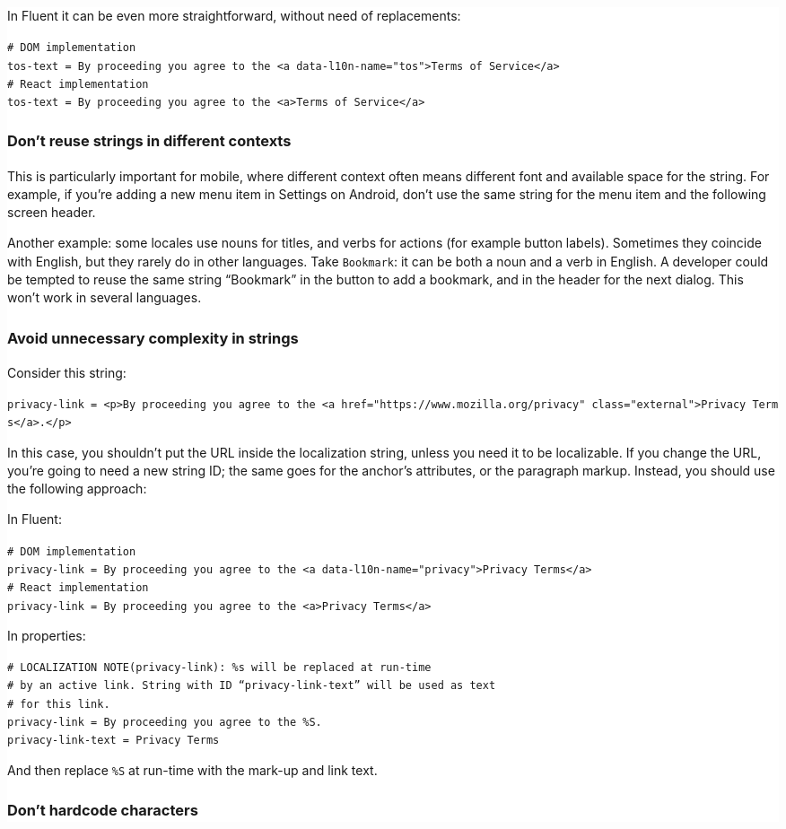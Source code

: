 In Fluent it can be even more straightforward, without need of replacements:

```
# DOM implementation
tos-text = By proceeding you agree to the <a data-l10n-name="tos">Terms of Service</a>
# React implementation
tos-text = By proceeding you agree to the <a>Terms of Service</a>
```

### Don’t reuse strings in different contexts

This is particularly important for mobile, where different context often means different font and available space for the string. For example, if you’re adding a new menu item in Settings on Android, don’t use the same string for the menu item and the following screen header.

Another example: some locales use nouns for titles, and verbs for actions (for example button labels). Sometimes they coincide with English, but they rarely do in other languages. Take `Bookmark`: it can be both a noun and a verb in English. A developer could be tempted to reuse the same string “Bookmark” in the button to add a bookmark, and in the header for the next dialog. This won’t work in several languages.

### Avoid unnecessary complexity in strings

Consider this string:

```
privacy-link = <p>By proceeding you agree to the <a href="https://www.mozilla.org/privacy" class="external">Privacy Terms</a>.</p>
```

In this case, you shouldn’t put the URL inside the localization string, unless you need it to be localizable. If you change the URL, you’re going to need a new string ID; the same goes for the anchor’s attributes, or the paragraph markup. Instead, you should use the following approach:

In Fluent:

```
# DOM implementation
privacy-link = By proceeding you agree to the <a data-l10n-name="privacy">Privacy Terms</a>
# React implementation
privacy-link = By proceeding you agree to the <a>Privacy Terms</a>
```

In properties:

```
# LOCALIZATION NOTE(privacy-link): %s will be replaced at run-time
# by an active link. String with ID “privacy-link-text” will be used as text
# for this link.
privacy-link = By proceeding you agree to the %S.
privacy-link-text = Privacy Terms
```

And then replace `%S` at run-time with the mark-up and link text.

### Don’t hardcode characters
